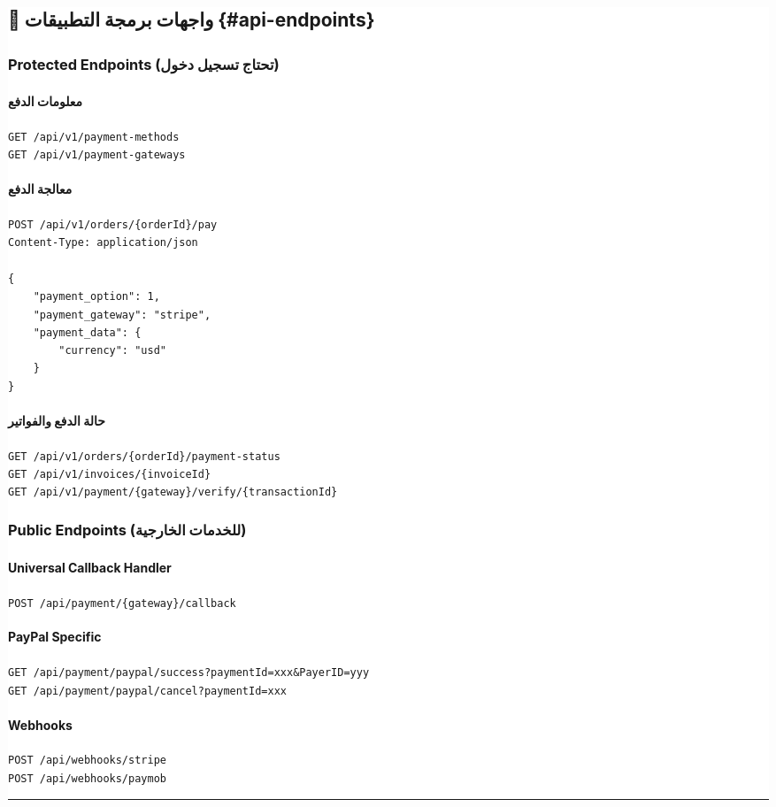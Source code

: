 
## 🔗 واجهات برمجة التطبيقات {#api-endpoints}

### **Protected Endpoints (تحتاج تسجيل دخول)**

#### معلومات الدفع
```http
GET /api/v1/payment-methods
GET /api/v1/payment-gateways
```

#### معالجة الدفع
```http
POST /api/v1/orders/{orderId}/pay
Content-Type: application/json

{
    "payment_option": 1,
    "payment_gateway": "stripe",
    "payment_data": {
        "currency": "usd"
    }
}
```

#### حالة الدفع والفواتير
```http
GET /api/v1/orders/{orderId}/payment-status
GET /api/v1/invoices/{invoiceId}
GET /api/v1/payment/{gateway}/verify/{transactionId}
```

### **Public Endpoints (للخدمات الخارجية)**

#### Universal Callback Handler
```http
POST /api/payment/{gateway}/callback
```

#### PayPal Specific
```http
GET /api/payment/paypal/success?paymentId=xxx&PayerID=yyy
GET /api/payment/paypal/cancel?paymentId=xxx
```

#### Webhooks
```http
POST /api/webhooks/stripe
POST /api/webhooks/paymob
```

---
